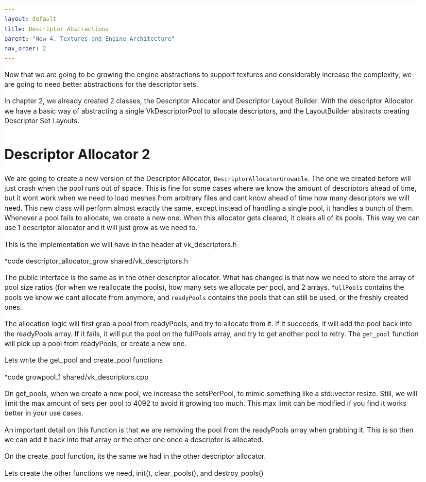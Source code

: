 ```yaml
---
layout: default
title: Descriptor Abstractions
parent: "New 4. Textures and Engine Architecture"
nav_order: 2
---
```


Now that we are going to be growing the engine abstractions to support textures and considerably increase the complexity, we are going to need better abstractions for the descriptor sets.

In chapter 2, we already created 2 classes, the Descriptor Allocator and Descriptor Layout Builder. With the descriptor Allocator we have a basic way of abstracting a single VkDescriptorPool to allocate descriptors, and the LayoutBuilder abstracts creating Descriptor Set Layouts.

# Descriptor Allocator 2
We are going to create a new version of the Descriptor Allocator, `DescriptorAllocatorGrowable`. The one we created before will just crash when the pool runs out of space. This is fine for some cases where we know the amount of descriptors ahead of time, but it wont work when we need to load meshes from arbitrary files and cant know ahead of time how many descriptors we will need. This new class will perform almost exactly the same, except instead of handling a single pool, it handles a bunch of them. Whenever a pool fails to allocate, we create a new one. When this allocator gets cleared, it clears all of its pools. This way we can use 1 descriptor allocator and it will just grow as we need to.

This is the implementation we will have in the header at vk_descriptors.h 

^code descriptor_allocator_grow shared/vk_descriptors.h 

The public interface is the same as in the other descriptor allocator. What has changed is that now we need to store the array of pool size ratios (for when we reallocate the pools), how many sets we allocate per pool, and 2 arrays. `fullPools` contains the pools we know we cant allocate from anymore, and `readyPools` contains the pools that can still be used, or the freshly created ones. 

The allocation logic will first grab a pool from readyPools, and try to allocate from it. If it succeeds, it will add the pool back into the readyPools array. If it fails, it will put the pool on the fullPools array, and try to get another pool to retry. The `get_pool` function will pick up a pool from readyPools, or create a new one.

Lets write the get_pool and create_pool functions

^code growpool_1 shared/vk_descriptors.cpp 

On get_pools, when we create a new pool, we increase the setsPerPool, to mimic something like a std::vector resize. Still, we will limit the max amount of sets per pool to 4092 to avoid it growing too much. This max limit can be modified if you find it works better in your use cases.

An important detail on this function is that we are removing the pool from the readyPools array when grabbing it. This is so then we can add it back into that array or the other one once a descriptor is allocated.

On the create_pool function, its the same we had in the other descriptor allocator.

Lets create the other functions we need, init(), clear_pools(), and destroy_pools()
